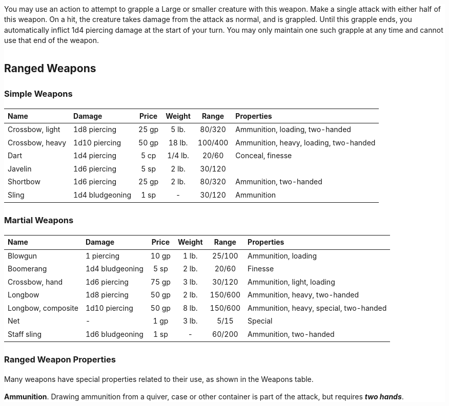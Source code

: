  You may use an action to attempt to grapple a Large or smaller creature with this weapon. Make a single attack with either half of this weapon. On a hit, the creature takes damage from the attack as normal, and is grappled. Until this grapple ends, you automatically inflict 1d4 piercing damage at the start of your turn. You may only maintain one such grapple at any time and cannot use that end of the weapon.





## <a class="internal-link" name="internal-ranged">Ranged Weapons</a>

<div class="block classTable halfClassTable frame" markdown="1">

### Simple Weapons
| Name | Damage | Price | Weight | Range | Properties |
|:-----|:-------|:-----:|:------:|:-----:|:-----------|
| Crossbow, light | 1d8 piercing | 25&nbsp;gp | 5 lb. |  80/320 | Ammunition, loading, two-handed |
| Crossbow, heavy | 1d10 piercing | 50&nbsp;gp | 18 lb. | 100/400 |  Ammunition, heavy, loading, two-handed |
| Dart | 1d4 piercing | 5&nbsp;cp | 1/4 lb. | 20/60 | Conceal, finesse |
| Javelin | 1d6 piercing | 5&nbsp;sp | 2 lb. | 30/120 | |
| Shortbow | 1d6 piercing | 25&nbsp;gp | 2 lb. | 80/320 | Ammunition, two-handed |
| Sling | 1d4&nbsp;bludgeoning | 1&nbsp;sp | - | 30/120 | Ammunition

### Martial Weapons
| Name | Damage | Price | Weight | Range | Properties |
|:-----|:-------|:-----:|:------:|:-----:|:-----------|
| Blowgun | 1 piercing | 10 gp | 1 lb. | 25/100 |  Ammunition, loading |
| Boomerang | 1d4 bludgeoning | 5 sp | 2 lb. | 20/60 | Finesse |
| Crossbow, hand | 1d6 piercing | 75 gp | 3 lb. | 30/120 |  Ammunition,  light, loading |
| Longbow | 1d8 piercing | 50 gp | 2 lb. | 150/600 |  Ammunition, heavy, two-handed |
| Longbow, composite | 1d10 piercing | 50 gp | 8 lb. | 150/600 |  Ammunition, heavy, special, two-handed |
| Net | - | 1 gp |  3 lb. | 5/15 | Special |
| Staff sling | 1d6&nbsp;bludgeoning | 1&nbsp;sp | - | 60/200 | Ammunition, two-handed

</div>

### Ranged Weapon Properties
Many weapons have special properties related to their use, as shown in the Weapons table.

 **Ammunition**. Drawing  ammunition from a quiver, case or other container is part of the attack, but requires ***two hands***.
